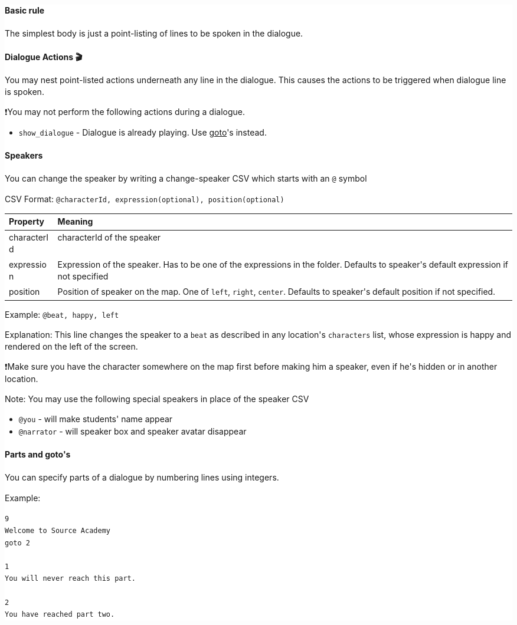 #### Basic rule

The simplest body is just a point-listing of lines to be spoken in the dialogue.

#### Dialogue Actions 🎬

You may nest point-listed actions underneath any line in the dialogue. This causes the actions to be triggered when dialogue line is spoken.

❗You may not perform the following actions during a dialogue.

* `show_dialogue` - Dialogue is already playing. Use [goto](#parts-and-gotos)'s instead.

#### Speakers

You can change the speaker by writing a change-speaker CSV which starts with an `@` symbol

CSV Format: `@characterId, expression(optional), position(optional)`

|Property|Meaning|
|:--|:--|
| characterId | characterId of the speaker |
| expression | Expression of the speaker. Has to be one of the expressions in the folder. Defaults to speaker's default expression if not specified |
| position | Position of speaker on the map. One of `left`, `right`, `center`. Defaults to speaker's default position if not specified.|

Example: `@beat, happy, left`

Explanation: This line changes the speaker to a `beat` as described in any location's `characters` list, whose expression is happy and rendered on the left of the screen.

❗Make sure you have the character somewhere on the map first before making him a speaker, even if he's hidden or in another location.

Note: You may use the following special speakers in place of the speaker CSV

* `@you` - will make students' name appear
* `@narrator` - will speaker box and speaker avatar disappear

#### Parts and goto's

You can specify parts of a dialogue by numbering lines using integers.

Example:

```
9
Welcome to Source Academy
goto 2

1
You will never reach this part.

2
You have reached part two.
```
